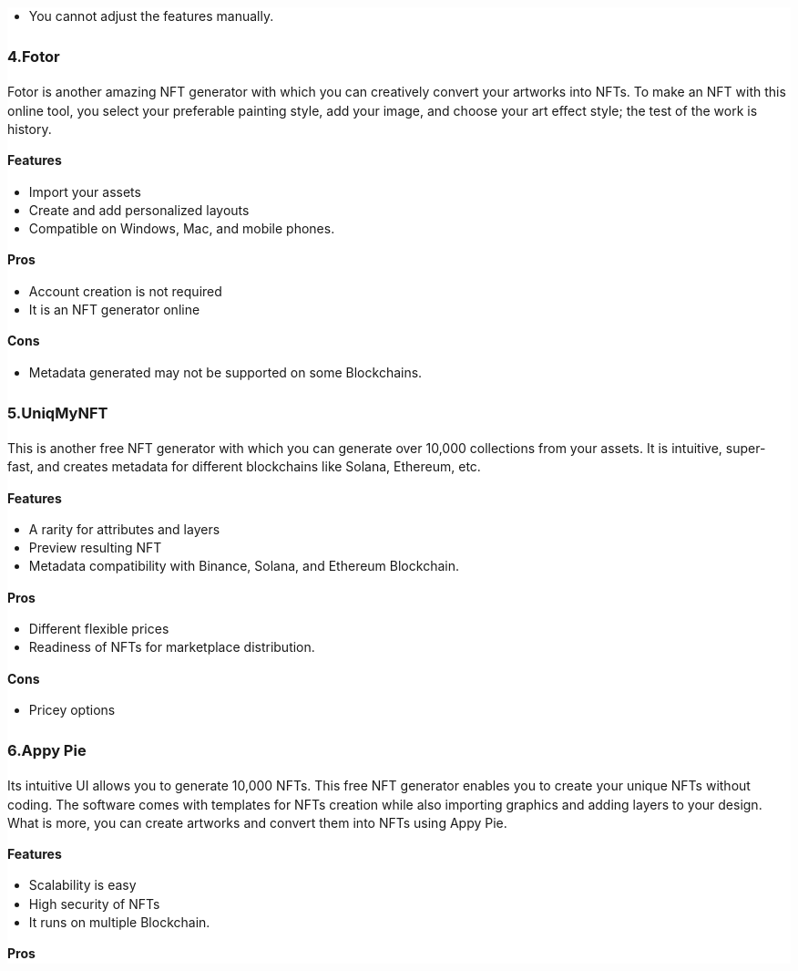 * You cannot adjust the features manually.

### 4.Fotor

Fotor is another amazing NFT generator with which you can creatively convert your artworks into NFTs. To make an NFT with this online tool, you select your preferable painting style, add your image, and choose your art effect style; the test of the work is history.

**Features**

* Import your assets
* Create and add personalized layouts
* Compatible on Windows, Mac, and mobile phones.

**Pros**

* Account creation is not required
* It is an NFT generator online

**Cons**

* Metadata generated may not be supported on some Blockchains.

### 5.UniqMyNFT

This is another free NFT generator with which you can generate over 10,000 collections from your assets. It is intuitive, super-fast, and creates metadata for different blockchains like Solana, Ethereum, etc.

**Features**

* A rarity for attributes and layers
* Preview resulting NFT
* Metadata compatibility with Binance, Solana, and Ethereum Blockchain.

**Pros**

* Different flexible prices
* Readiness of NFTs for marketplace distribution.

**Cons**

* Pricey options

### 6.Appy Pie

Its intuitive UI allows you to generate 10,000 NFTs. This free NFT generator enables you to create your unique NFTs without coding. The software comes with templates for NFTs creation while also importing graphics and adding layers to your design. What is more, you can create artworks and convert them into NFTs using Appy Pie.

**Features**

* Scalability is easy
* High security of NFTs
* It runs on multiple Blockchain.

**Pros**
